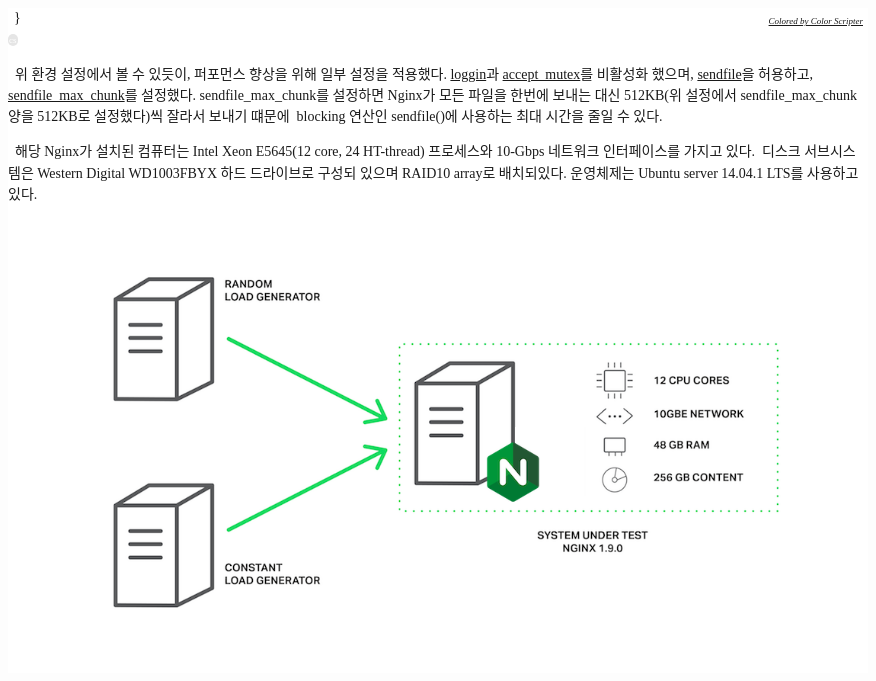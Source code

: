 <div style="padding: 0 6px; white-space: pre; line-height: 130%;"><span style="font-family: 'Noto Serif KR';">}</span></div>
</div>
<div style="text-align: right; margin-top: -13px; margin-right: 5px; font-size: 9px; font-style: italic;"><span style="font-family: 'Noto Serif KR';"><a style="color: #e5e5e5text-decoration:none;" href="http://colorscripter.com/info#e" target="_blank" rel="noopener">Colored by Color Scripter</a></span></div>
</td>
<td style="vertical-align: bottom; padding: 0 2px 4px 0;"><span style="font-family: 'Noto Serif KR';"><a style="text-decoration: none; color: white;" href="http://colorscripter.com/info#e" target="_blank" rel="noopener"><span style="font-size: 9px; word-break: normal; background-color: #e5e5e5; color: white; border-radius: 10px; padding: 1px;">cs</span></a></span></td>
</tr>
</tbody>
</table>
</div>
<p data-ke-size="size16"><span style="font-family: 'Noto Serif KR';">&nbsp; 위 환경 설정에서 볼 수 있듯이, 퍼포먼스 향상을 위해 일부 설정을 적용했다. <a href="https://nginx.org/en/docs/http/ngx_http_log_module.html?&amp;_ga=2.241185988.773025756.1660218315-2056848361.1660218315#access_log" target="_blank" rel="noopener">loggin</a>과 <a href="https://nginx.org/en/docs/ngx_core_module.html?&amp;_ga=2.241185988.773025756.1660218315-2056848361.1660218315#accept_mutex" target="_blank" rel="noopener">accept_mutex</a>를 비활성화 했으며, <a href="https://nginx.org/en/docs/http/ngx_http_core_module.html?&amp;_ga=2.269015351.773025756.1660218315-2056848361.1660218315#sendfile" target="_blank" rel="noopener">sendfile</a>을 허용하고, <a href="https://nginx.org/en/docs/http/ngx_http_core_module.html?&amp;_ga=2.269015351.773025756.1660218315-2056848361.1660218315#sendfile_max_chunk" target="_blank" rel="noopener">sendfile_max_chunk</a>를 설정했다. sendfile_max_chunk를 설정하면 Nginx가 모든 파일을 한번에 보내는 대신 512KB(위 설정에서 sendfile_max_chunk 양을 512KB로 설정했다)씩 잘라서 보내기 떄문에&nbsp; blocking 연산인 sendfile()에 사용하는 최대 시간을 줄일 수 있다.&nbsp;</span></p>
<p data-ke-size="size16"><span style="font-family: 'Noto Serif KR';">&nbsp; 해당 Nginx가 설치된 컴퓨터는 Intel Xeon E5645(12 core, 24 HT-thread) 프로세스와 10-Gbps 네트워크 인터페이스를 가지고 있다.&nbsp; 디스크 서브시스템은 Western Digital WD1003FBYX 하드 드라이브로 구성되 있으며 RAID10 array로 배치되있다. 운영체제는 Ubuntu server 14.04.1 LTS를 사용하고 있다.</span></p>
<p></p><figure class="imageblock alignCenter">
    <span data-lightbox="lightbox">
        <img src="/img/W+uyiOyXrV0gVGhyZWFkIFBvb2xzIGluIE5HSU5YIEJvb3N0IFBlcmZvcm1hbmNlIDl4IQ==/img_7.png">
    </span>
    <figcaption></figcaption>
</figure><p></p>